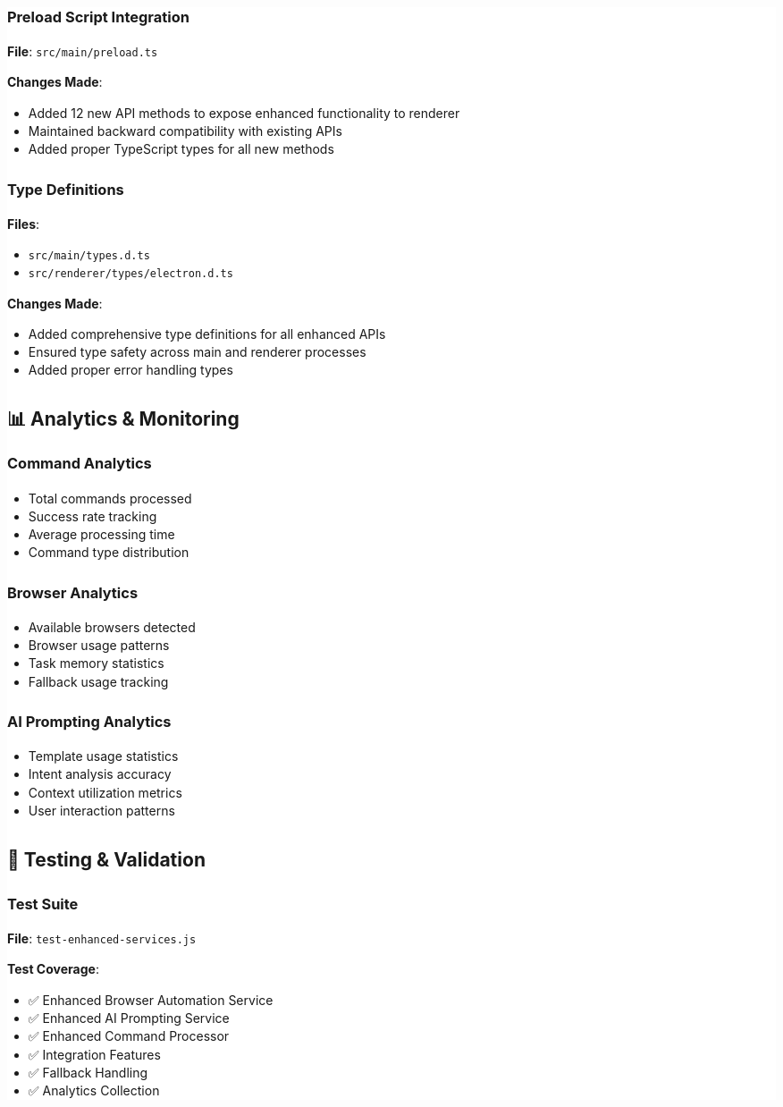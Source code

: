 ### Preload Script Integration

**File**: `src/main/preload.ts`

**Changes Made**:
- Added 12 new API methods to expose enhanced functionality to renderer
- Maintained backward compatibility with existing APIs
- Added proper TypeScript types for all new methods

### Type Definitions

**Files**: 
- `src/main/types.d.ts`
- `src/renderer/types/electron.d.ts`

**Changes Made**:
- Added comprehensive type definitions for all enhanced APIs
- Ensured type safety across main and renderer processes
- Added proper error handling types

## 📊 Analytics & Monitoring

### Command Analytics
- Total commands processed
- Success rate tracking
- Average processing time
- Command type distribution

### Browser Analytics
- Available browsers detected
- Browser usage patterns
- Task memory statistics
- Fallback usage tracking

### AI Prompting Analytics
- Template usage statistics
- Intent analysis accuracy
- Context utilization metrics
- User interaction patterns

## 🧪 Testing & Validation

### Test Suite
**File**: `test-enhanced-services.js`

**Test Coverage**:
- ✅ Enhanced Browser Automation Service
- ✅ Enhanced AI Prompting Service  
- ✅ Enhanced Command Processor
- ✅ Integration Features
- ✅ Fallback Handling
- ✅ Analytics Collection
